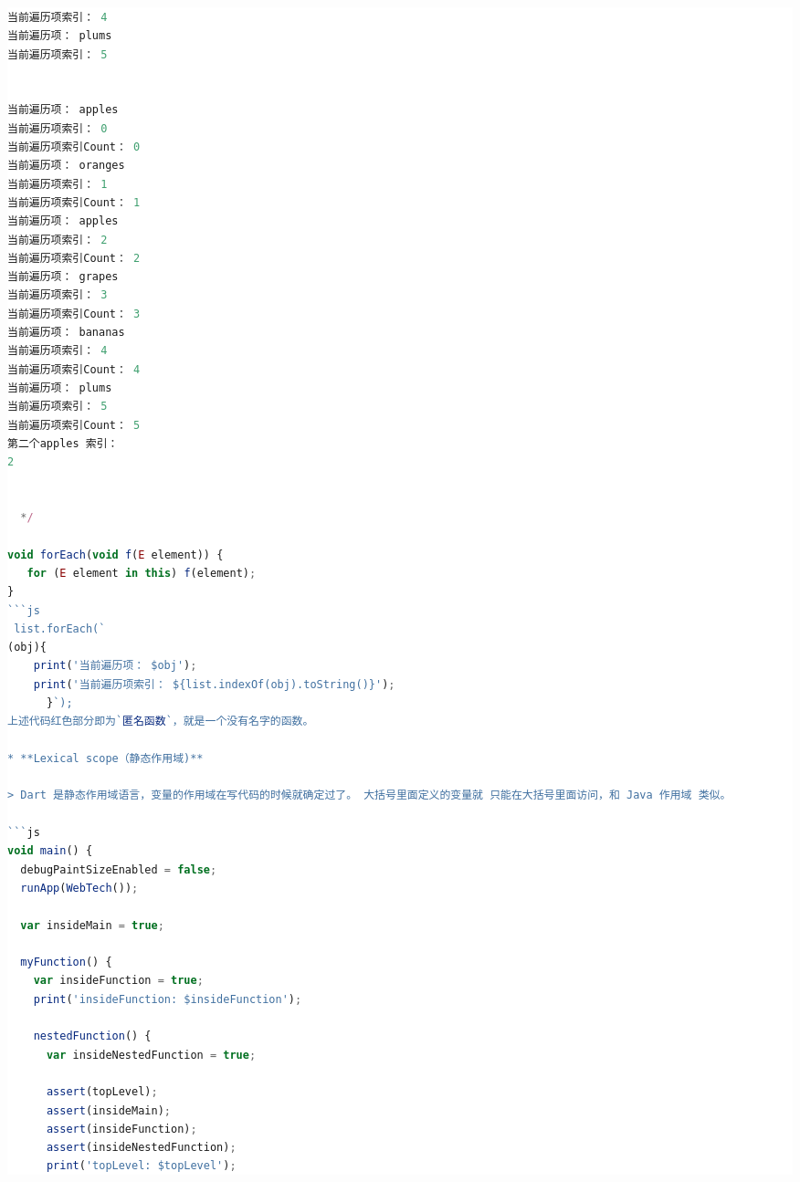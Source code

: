 ```js
当前遍历项索引： 4
当前遍历项： plums
当前遍历项索引： 5


当前遍历项： apples
当前遍历项索引： 0
当前遍历项索引Count： 0
当前遍历项： oranges
当前遍历项索引： 1
当前遍历项索引Count： 1
当前遍历项： apples
当前遍历项索引： 2
当前遍历项索引Count： 2
当前遍历项： grapes
当前遍历项索引： 3
当前遍历项索引Count： 3
当前遍历项： bananas
当前遍历项索引： 4
当前遍历项索引Count： 4
当前遍历项： plums
当前遍历项索引： 5
当前遍历项索引Count： 5
第二个apples 索引：
2

  
  */
  
void forEach(void f(E element)) {
   for (E element in this) f(element);
}
```js
 list.forEach(`
(obj){
    print('当前遍历项： $obj'); 
    print('当前遍历项索引： ${list.indexOf(obj).toString()}');
      }`);
上述代码红色部分即为`匿名函数`，就是一个没有名字的函数。

* **Lexical scope（静态作用域)**

> Dart 是静态作用域语言，变量的作用域在写代码的时候就确定过了。 大括号里面定义的变量就 只能在大括号里面访问，和 Java 作用域 类似。

```js
void main() {
  debugPaintSizeEnabled = false;
  runApp(WebTech());

  var insideMain = true;

  myFunction() {
    var insideFunction = true;
    print('insideFunction: $insideFunction');
    
    nestedFunction() {
      var insideNestedFunction = true;

      assert(topLevel);
      assert(insideMain);
      assert(insideFunction);
      assert(insideNestedFunction);
      print('topLevel: $topLevel');
```